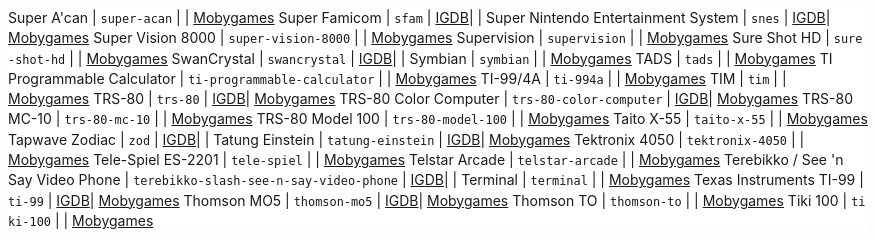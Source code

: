 Super A'can | `super-acan` |  | <a href="https://www.mobygames.com/platform/super-acan" target="_blank" rel="noopener norefer">Mobygames</a>
Super Famicom | `sfam` | <a href="https://www.igdb.com/platforms/sfam" target="_blank" rel="noopener norefer">IGDB</a>|  |
Super Nintendo Entertainment System | `snes` | <a href="https://www.igdb.com/platforms/snes" target="_blank" rel="noopener norefer">IGDB</a>| <a href="https://www.mobygames.com/platform/snes" target="_blank" rel="noopener norefer">Mobygames</a>
Super Vision 8000 | `super-vision-8000` |  | <a href="https://www.mobygames.com/platform/super-vision-8000" target="_blank" rel="noopener norefer">Mobygames</a>
Supervision | `supervision` |  | <a href="https://www.mobygames.com/platform/supervision" target="_blank" rel="noopener norefer">Mobygames</a>
Sure Shot HD | `sure-shot-hd` |  | <a href="https://www.mobygames.com/platform/sure-shot-hd" target="_blank" rel="noopener norefer">Mobygames</a>
SwanCrystal | `swancrystal` | <a href="https://www.igdb.com/platforms/swancrystal" target="_blank" rel="noopener norefer">IGDB</a>|  |
Symbian | `symbian` |  | <a href="https://www.mobygames.com/platform/symbian" target="_blank" rel="noopener norefer">Mobygames</a>
TADS | `tads` |  | <a href="https://www.mobygames.com/platform/tads" target="_blank" rel="noopener norefer">Mobygames</a>
TI Programmable Calculator | `ti-programmable-calculator` |  | <a href="https://www.mobygames.com/platform/ti-programmable-calculator" target="_blank" rel="noopener norefer">Mobygames</a>
TI-99/4A | `ti-994a` |  | <a href="https://www.mobygames.com/platform/ti-994a" target="_blank" rel="noopener norefer">Mobygames</a>
TIM | `tim` |  | <a href="https://www.mobygames.com/platform/tim" target="_blank" rel="noopener norefer">Mobygames</a>
TRS-80 | `trs-80` | <a href="https://www.igdb.com/platforms/trs-80" target="_blank" rel="noopener norefer">IGDB</a>| <a href="https://www.mobygames.com/platform/trs-80" target="_blank" rel="noopener norefer">Mobygames</a>
TRS-80 Color Computer | `trs-80-color-computer` | <a href="https://www.igdb.com/platforms/trs-80-color-computer" target="_blank" rel="noopener norefer">IGDB</a>| <a href="https://www.mobygames.com/platform/trs-80-coco" target="_blank" rel="noopener norefer">Mobygames</a>
TRS-80 MC-10 | `trs-80-mc-10` |  | <a href="https://www.mobygames.com/platform/trs-80-mc-10" target="_blank" rel="noopener norefer">Mobygames</a>
TRS-80 Model 100 | `trs-80-model-100` |  | <a href="https://www.mobygames.com/platform/trs-80-model-100" target="_blank" rel="noopener norefer">Mobygames</a>
Taito X-55 | `taito-x-55` |  | <a href="https://www.mobygames.com/platform/taito-x-55" target="_blank" rel="noopener norefer">Mobygames</a>
Tapwave Zodiac | `zod` | <a href="https://www.igdb.com/platforms/zod" target="_blank" rel="noopener norefer">IGDB</a>|  |
Tatung Einstein | `tatung-einstein` | <a href="https://www.igdb.com/platforms/tatung-einstein" target="_blank" rel="noopener norefer">IGDB</a>| <a href="https://www.mobygames.com/platform/tatung-einstein" target="_blank" rel="noopener norefer">Mobygames</a>
Tektronix 4050 | `tektronix-4050` |  | <a href="https://www.mobygames.com/platform/tektronix-4050" target="_blank" rel="noopener norefer">Mobygames</a>
Tele-Spiel ES-2201 | `tele-spiel` |  | <a href="https://www.mobygames.com/platform/tele-spiel" target="_blank" rel="noopener norefer">Mobygames</a>
Telstar Arcade | `telstar-arcade` |  | <a href="https://www.mobygames.com/platform/telstar-arcade" target="_blank" rel="noopener norefer">Mobygames</a>
Terebikko / See 'n Say Video Phone | `terebikko-slash-see-n-say-video-phone` | <a href="https://www.igdb.com/platforms/terebikko-slash-see-n-say-video-phone" target="_blank" rel="noopener norefer">IGDB</a>|  |
Terminal | `terminal` |  | <a href="https://www.mobygames.com/platform/terminal" target="_blank" rel="noopener norefer">Mobygames</a>
Texas Instruments TI-99 | `ti-99` | <a href="https://www.igdb.com/platforms/ti-99" target="_blank" rel="noopener norefer">IGDB</a>| <a href="https://www.mobygames.com/platform/ti-99" target="_blank" rel="noopener norefer">Mobygames</a>
Thomson MO5 | `thomson-mo5` | <a href="https://www.igdb.com/platforms/thomson-mo5" target="_blank" rel="noopener norefer">IGDB</a>| <a href="https://www.mobygames.com/platform/thomson-mo" target="_blank" rel="noopener norefer">Mobygames</a>
Thomson TO | `thomson-to` |  | <a href="https://www.mobygames.com/platform/thomson-to" target="_blank" rel="noopener norefer">Mobygames</a>
Tiki 100 | `tiki-100` |  | <a href="https://www.mobygames.com/platform/tiki-100" target="_blank" rel="noopener norefer">Mobygames</a>